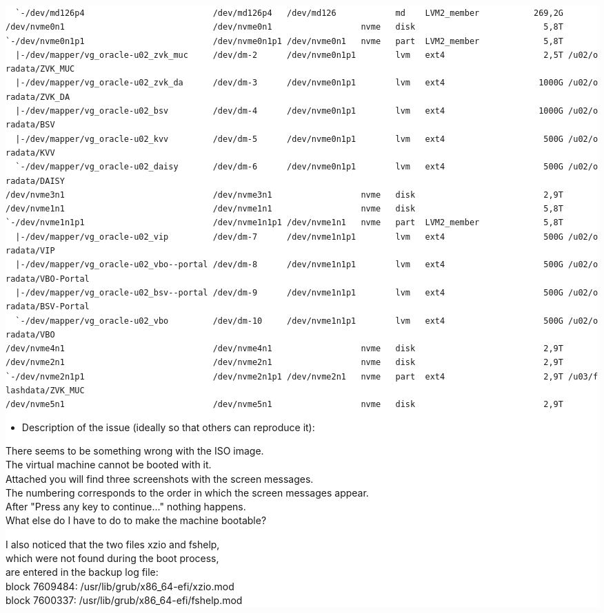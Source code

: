       `-/dev/md126p4                          /dev/md126p4   /dev/md126            md    LVM2_member           269,2G
    /dev/nvme0n1                              /dev/nvme0n1                  nvme   disk                          5,8T
    `-/dev/nvme0n1p1                          /dev/nvme0n1p1 /dev/nvme0n1   nvme   part  LVM2_member             5,8T
      |-/dev/mapper/vg_oracle-u02_zvk_muc     /dev/dm-2      /dev/nvme0n1p1        lvm   ext4                    2,5T /u02/oradata/ZVK_MUC
      |-/dev/mapper/vg_oracle-u02_zvk_da      /dev/dm-3      /dev/nvme0n1p1        lvm   ext4                   1000G /u02/oradata/ZVK_DA
      |-/dev/mapper/vg_oracle-u02_bsv         /dev/dm-4      /dev/nvme0n1p1        lvm   ext4                   1000G /u02/oradata/BSV
      |-/dev/mapper/vg_oracle-u02_kvv         /dev/dm-5      /dev/nvme0n1p1        lvm   ext4                    500G /u02/oradata/KVV
      `-/dev/mapper/vg_oracle-u02_daisy       /dev/dm-6      /dev/nvme0n1p1        lvm   ext4                    500G /u02/oradata/DAISY
    /dev/nvme3n1                              /dev/nvme3n1                  nvme   disk                          2,9T
    /dev/nvme1n1                              /dev/nvme1n1                  nvme   disk                          5,8T
    `-/dev/nvme1n1p1                          /dev/nvme1n1p1 /dev/nvme1n1   nvme   part  LVM2_member             5,8T
      |-/dev/mapper/vg_oracle-u02_vip         /dev/dm-7      /dev/nvme1n1p1        lvm   ext4                    500G /u02/oradata/VIP
      |-/dev/mapper/vg_oracle-u02_vbo--portal /dev/dm-8      /dev/nvme1n1p1        lvm   ext4                    500G /u02/oradata/VBO-Portal
      |-/dev/mapper/vg_oracle-u02_bsv--portal /dev/dm-9      /dev/nvme1n1p1        lvm   ext4                    500G /u02/oradata/BSV-Portal
      `-/dev/mapper/vg_oracle-u02_vbo         /dev/dm-10     /dev/nvme1n1p1        lvm   ext4                    500G /u02/oradata/VBO
    /dev/nvme4n1                              /dev/nvme4n1                  nvme   disk                          2,9T
    /dev/nvme2n1                              /dev/nvme2n1                  nvme   disk                          2,9T
    `-/dev/nvme2n1p1                          /dev/nvme2n1p1 /dev/nvme2n1   nvme   part  ext4                    2,9T /u03/flashdata/ZVK_MUC
    /dev/nvme5n1                              /dev/nvme5n1                  nvme   disk                          2,9T

-   Description of the issue (ideally so that others can reproduce it):

There seems to be something wrong with the ISO image.  
The virtual machine cannot be booted with it.  
Attached you will find three screenshots with the screen messages.  
The numbering corresponds to the order in which the screen messages
appear.  
After "Press any key to continue..." nothing happens.  
What else do I have to do to make the machine bootable?

I also noticed that the two files xzio and fshelp,  
which were not found during the boot process,  
are entered in the backup log file:  
block 7609484: /usr/lib/grub/x86\_64-efi/xzio.mod  
block 7600337: /usr/lib/grub/x86\_64-efi/fshelp.mod
